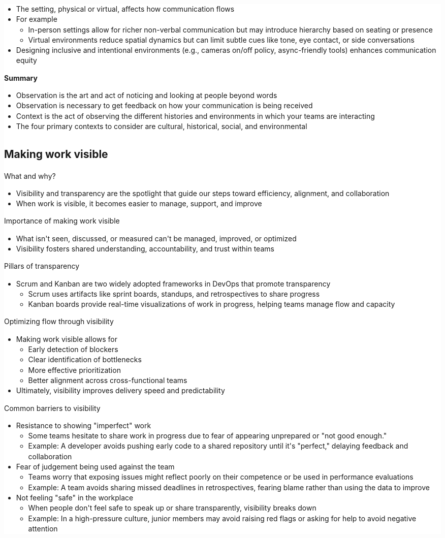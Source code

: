 - The setting, physical or virtual, affects how communication flows
- For example
  - In-person settings allow for richer non-verbal communication but may introduce hierarchy based on seating or presence
  - Virtual environments reduce spatial dynamics but can limit subtle cues like tone, eye contact, or side conversations
- Designing inclusive and intentional environments (e.g., cameras on/off policy, async-friendly tools) enhances communication equity

**Summary**

- Observation is the art and act of noticing and looking at people beyond words
- Observation is necessary to get feedback on how your communication is being received
- Context is the act of observing the different histories and environments in which your teams are interacting
- The four primary contexts to consider are cultural, historical, social, and environmental

## Making work visible

What and why?

- Visibility and transparency are the spotlight that guide our steps toward efficiency, alignment, and collaboration
- When work is visible, it becomes easier to manage, support, and improve

Importance of making work visible

- What isn't seen, discussed, or measured can't be managed, improved, or optimized
- Visibility fosters shared understanding, accountability, and trust within teams

Pillars of transparency

- Scrum and Kanban are two widely adopted frameworks in DevOps that promote transparency
  - Scrum uses artifacts like sprint boards, standups, and retrospectives to share progress
  - Kanban boards provide real-time visualizations of work in progress, helping teams manage flow and capacity

Optimizing flow through visibility

- Making work visible allows for
  - Early detection of blockers
  - Clear identification of bottlenecks
  - More effective prioritization
  - Better alignment across cross-functional teams
- Ultimately, visibility improves delivery speed and predictability

Common barriers to visibility

- Resistance to showing "imperfect" work
  - Some teams hesitate to share work in progress due to fear of appearing unprepared or "not good enough."
  - Example: A developer avoids pushing early code to a shared repository until it's "perfect," delaying feedback and collaboration
- Fear of judgement being used against the team
  - Teams worry that exposing issues might reflect poorly on their competence or be used in performance evaluations
  - Example: A team avoids sharing missed deadlines in retrospectives, fearing blame rather than using the data to improve
- Not feeling "safe" in the workplace
  - When people don't feel safe to speak up or share transparently, visibility breaks down
  - Example: In a high-pressure culture, junior members may avoid raising red flags or asking for help to avoid negative attention
